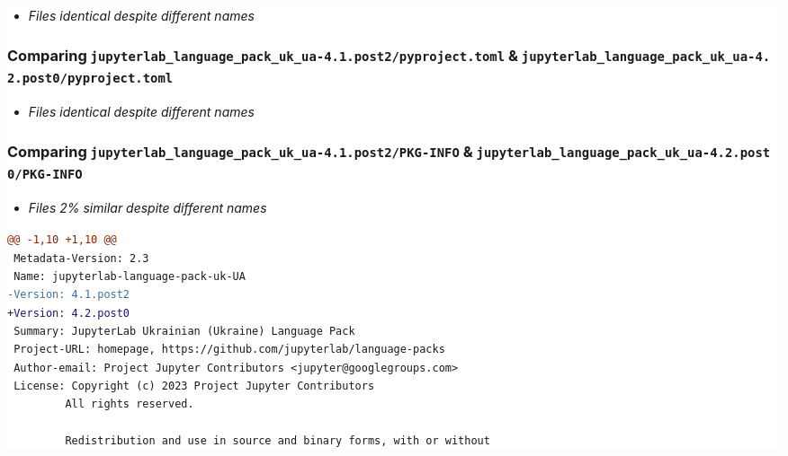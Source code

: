  * *Files identical despite different names*

### Comparing `jupyterlab_language_pack_uk_ua-4.1.post2/pyproject.toml` & `jupyterlab_language_pack_uk_ua-4.2.post0/pyproject.toml`

 * *Files identical despite different names*

### Comparing `jupyterlab_language_pack_uk_ua-4.1.post2/PKG-INFO` & `jupyterlab_language_pack_uk_ua-4.2.post0/PKG-INFO`

 * *Files 2% similar despite different names*

```diff
@@ -1,10 +1,10 @@
 Metadata-Version: 2.3
 Name: jupyterlab-language-pack-uk-UA
-Version: 4.1.post2
+Version: 4.2.post0
 Summary: JupyterLab Ukrainian (Ukraine) Language Pack
 Project-URL: homepage, https://github.com/jupyterlab/language-packs
 Author-email: Project Jupyter Contributors <jupyter@googlegroups.com>
 License: Copyright (c) 2023 Project Jupyter Contributors
         All rights reserved.
         
         Redistribution and use in source and binary forms, with or without
```

